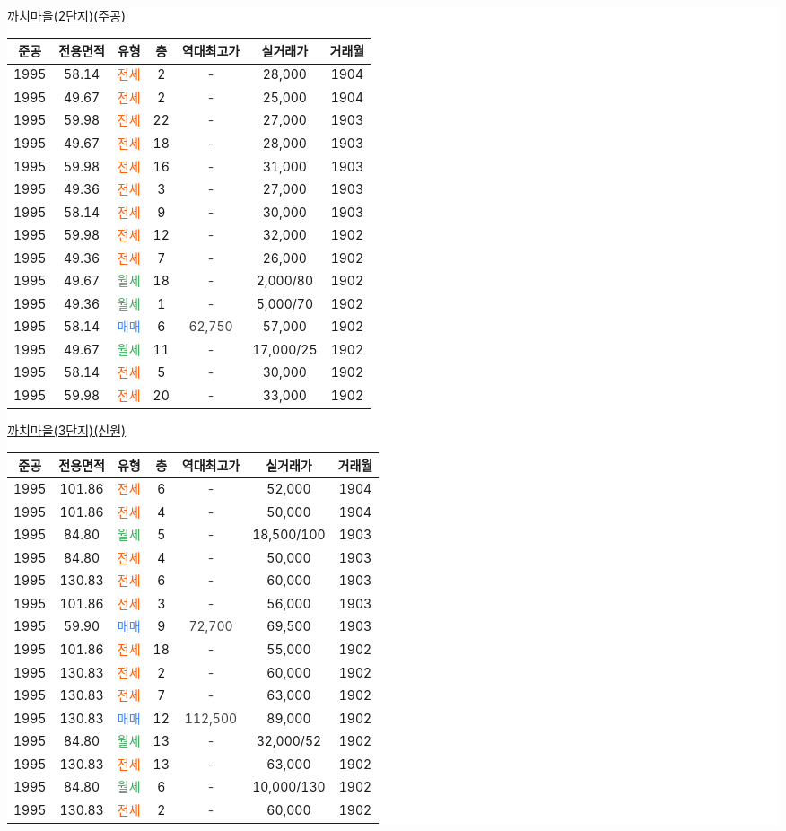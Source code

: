 [까치마을(2단지)(주공)](https://search.naver.com/search.naver?query=%EA%B2%BD%EA%B8%B0%EB%8F%84+%EC%84%B1%EB%82%A8%EC%8B%9C+%EB%B6%84%EB%8B%B9%EA%B5%AC+%EA%B5%AC%EB%AF%B8%EB%8F%99+%EA%B9%8C%EC%B9%98%EB%A7%88%EC%9D%84%282%EB%8B%A8%EC%A7%80%29%28%EC%A3%BC%EA%B3%B5%29)

|준공|전용면적|유형|층|역대최고가|실거래가|거래월|
|:---:|:---:|:---:|:---:|:---:|:---:|:---:|
|1995|58.14|<span style="color:#ff5a00">전세</span>|2|<span style="color:#444444">-</span>|28,000|1904|
|1995|49.67|<span style="color:#ff5a00">전세</span>|2|<span style="color:#444444">-</span>|25,000|1904|
|1995|59.98|<span style="color:#ff5a00">전세</span>|22|<span style="color:#444444">-</span>|27,000|1903|
|1995|49.67|<span style="color:#ff5a00">전세</span>|18|<span style="color:#444444">-</span>|28,000|1903|
|1995|59.98|<span style="color:#ff5a00">전세</span>|16|<span style="color:#444444">-</span>|31,000|1903|
|1995|49.36|<span style="color:#ff5a00">전세</span>|3|<span style="color:#444444">-</span>|27,000|1903|
|1995|58.14|<span style="color:#ff5a00">전세</span>|9|<span style="color:#444444">-</span>|30,000|1903|
|1995|59.98|<span style="color:#ff5a00">전세</span>|12|<span style="color:#444444">-</span>|32,000|1902|
|1995|49.36|<span style="color:#ff5a00">전세</span>|7|<span style="color:#444444">-</span>|26,000|1902|
|1995|49.67|<span style="color:#34a853">월세</span>|18|<span style="color:#444444">-</span>|2,000/80|1902|
|1995|49.36|<span style="color:#34a853">월세</span>|1|<span style="color:#444444">-</span>|5,000/70|1902|
|1995|58.14|<span style="color:#4285f3">매매</span>|6|<span style="color:#444444">62,750</span>|57,000|1902|
|1995|49.67|<span style="color:#34a853">월세</span>|11|<span style="color:#444444">-</span>|17,000/25|1902|
|1995|58.14|<span style="color:#ff5a00">전세</span>|5|<span style="color:#444444">-</span>|30,000|1902|
|1995|59.98|<span style="color:#ff5a00">전세</span>|20|<span style="color:#444444">-</span>|33,000|1902|

[까치마을(3단지)(신원)](https://search.naver.com/search.naver?query=%EA%B2%BD%EA%B8%B0%EB%8F%84+%EC%84%B1%EB%82%A8%EC%8B%9C+%EB%B6%84%EB%8B%B9%EA%B5%AC+%EA%B5%AC%EB%AF%B8%EB%8F%99+%EA%B9%8C%EC%B9%98%EB%A7%88%EC%9D%84%283%EB%8B%A8%EC%A7%80%29%28%EC%8B%A0%EC%9B%90%29)

|준공|전용면적|유형|층|역대최고가|실거래가|거래월|
|:---:|:---:|:---:|:---:|:---:|:---:|:---:|
|1995|101.86|<span style="color:#ff5a00">전세</span>|6|<span style="color:#444444">-</span>|52,000|1904|
|1995|101.86|<span style="color:#ff5a00">전세</span>|4|<span style="color:#444444">-</span>|50,000|1904|
|1995|84.80|<span style="color:#34a853">월세</span>|5|<span style="color:#444444">-</span>|18,500/100|1903|
|1995|84.80|<span style="color:#ff5a00">전세</span>|4|<span style="color:#444444">-</span>|50,000|1903|
|1995|130.83|<span style="color:#ff5a00">전세</span>|6|<span style="color:#444444">-</span>|60,000|1903|
|1995|101.86|<span style="color:#ff5a00">전세</span>|3|<span style="color:#444444">-</span>|56,000|1903|
|1995|59.90|<span style="color:#4285f3">매매</span>|9|<span style="color:#444444">72,700</span>|69,500|1903|
|1995|101.86|<span style="color:#ff5a00">전세</span>|18|<span style="color:#444444">-</span>|55,000|1902|
|1995|130.83|<span style="color:#ff5a00">전세</span>|2|<span style="color:#444444">-</span>|60,000|1902|
|1995|130.83|<span style="color:#ff5a00">전세</span>|7|<span style="color:#444444">-</span>|63,000|1902|
|1995|130.83|<span style="color:#4285f3">매매</span>|12|<span style="color:#444444">112,500</span>|89,000|1902|
|1995|84.80|<span style="color:#34a853">월세</span>|13|<span style="color:#444444">-</span>|32,000/52|1902|
|1995|130.83|<span style="color:#ff5a00">전세</span>|13|<span style="color:#444444">-</span>|63,000|1902|
|1995|84.80|<span style="color:#34a853">월세</span>|6|<span style="color:#444444">-</span>|10,000/130|1902|
|1995|130.83|<span style="color:#ff5a00">전세</span>|2|<span style="color:#444444">-</span>|60,000|1902|